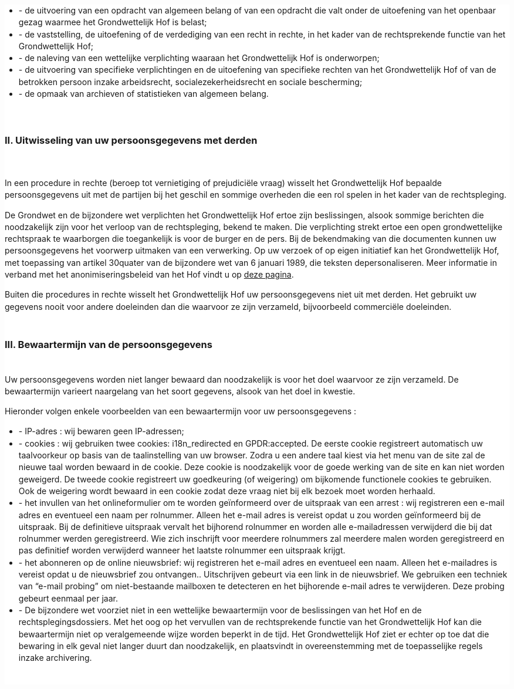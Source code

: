 * \- de uitvoering van een opdracht van algemeen belang of van een opdracht die valt onder de uitoefening van het openbaar gezag waarmee het Grondwettelijk Hof is belast;
* \- de vaststelling, de uitoefening of de verdediging van een recht in rechte, in het kader van de rechtsprekende functie van het Grondwettelijk Hof;
* \- de naleving van een wettelijke verplichting waaraan het Grondwettelijk Hof is onderworpen;
* \- de uitvoering van specifieke verplichtingen en de uitoefening van specifieke rechten van het Grondwettelijk Hof of van de betrokken persoon inzake arbeidsrecht, socialezekerheidsrecht en sociale bescherming;
* \- de opmaak van archieven of statistieken van algemeen belang.
<br>

### **II. Uitwisseling van uw persoonsgegevens met derden**
<br>

In een procedure in rechte (beroep tot vernietiging of prejudiciële vraag) wisselt het Grondwettelijk Hof bepaalde persoonsgegevens uit met de partijen bij het geschil en sommige overheden die een rol spelen in het kader van de rechtspleging.

De Grondwet en de bijzondere wet verplichten het Grondwettelijk Hof ertoe zijn beslissingen, alsook sommige berichten die noodzakelijk zijn voor het verloop van de rechtspleging, bekend te maken. Die verplichting strekt ertoe een open grondwettelijke rechtspraak te waarborgen die toegankelijk is voor de burger en de pers. Bij de bekendmaking van die documenten kunnen uw persoonsgegevens het voorwerp uitmaken van een verwerking. Op uw verzoek of op eigen initiatief kan het Grondwettelijk Hof, met toepassing van artikel 30quater van de bijzondere wet van 6 januari 1989, die teksten depersonaliseren. Meer informatie in verband met het anonimiseringsbeleid van het Hof vindt u op [deze pagina](/nl/rule/anonymization-policy).

Buiten die procedures in rechte wisselt het Grondwettelijk Hof uw persoonsgegevens niet uit met derden. Het gebruikt uw gegevens nooit voor andere doeleinden dan die waarvoor ze zijn verzameld, bijvoorbeeld commerciële doeleinden.
<br><br>

### **III. Bewaartermijn van de persoonsgegevens**
<br>
Uw persoonsgegevens worden niet langer bewaard dan noodzakelijk is voor het doel waarvoor ze zijn verzameld. De bewaartermijn varieert naargelang van het soort gegevens, alsook van het doel in kwestie.


Hieronder volgen enkele voorbeelden van een bewaartermijn voor uw persoonsgegevens :
* \- IP-adres : wij bewaren geen IP-adressen;
* \- cookies : wij gebruiken twee cookies: i18n_redirected en GPDR:accepted. De eerste cookie registreert automatisch uw taalvoorkeur op basis van de taalinstelling van uw browser. Zodra u een andere taal kiest via het menu van de site zal de nieuwe taal worden bewaard in de cookie. Deze cookie is noodzakelijk voor de goede werking van de site en kan niet worden geweigerd. De tweede cookie registreert uw goedkeuring (of weigering) om bijkomende functionele cookies te gebruiken. Ook de weigering wordt bewaard in een cookie zodat deze vraag niet bij elk bezoek moet worden herhaald. 
* \- het invullen van het onlineformulier om te worden geïnformeerd over de uitspraak van een arrest : wij registreren een e-mail adres en eventueel een naam per rolnummer. Alleen het e-mail adres is vereist opdat u zou worden geïnformeerd bij de uitspraak.  Bij de definitieve uitspraak vervalt het bijhorend rolnummer en worden alle e-mailadressen verwijderd die bij dat rolnummer werden geregistreerd. Wie zich inschrijft voor meerdere rolnummers zal meerdere malen worden geregistreerd en pas definitief worden verwijderd wanneer het laatste rolnummer een uitspraak krijgt. 
* \- het abonneren op de online nieuwsbrief: wij registreren het e-mail adres en eventueel een naam. Alleen het e-mailadres is vereist opdat u de nieuwsbrief zou ontvangen.. Uitschrijven gebeurt via een link in de nieuwsbrief. We gebruiken een techniek van “e-mail probing” om niet-bestaande mailboxen te detecteren en het bijhorende e-mail adres te verwijderen. Deze probing gebeurt eenmaal per jaar.
* \- De bijzondere wet voorziet niet in een wettelijke bewaartermijn voor de beslissingen van het Hof en de rechtsplegingsdossiers. Met het oog op het vervullen van de rechtsprekende functie van het Grondwettelijk Hof kan die bewaartermijn niet op veralgemeende wijze worden beperkt in de tijd. Het Grondwettelijk Hof ziet er echter op toe dat die bewaring in elk geval niet langer duurt dan noodzakelijk, en plaatsvindt in overeenstemming met de toepasselijke regels inzake archivering. 
<br>
